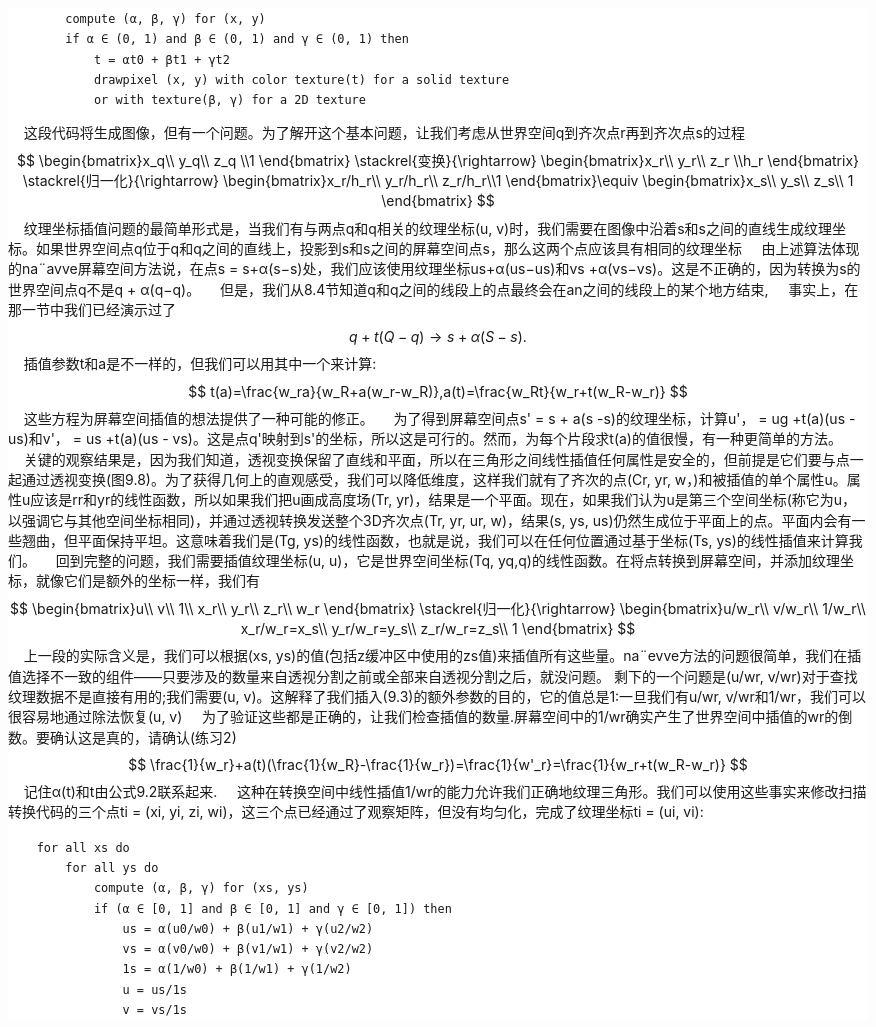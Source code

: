 ~~~
        compute (α, β, γ) for (x, y)
        if α ∈ (0, 1) and β ∈ (0, 1) and γ ∈ (0, 1) then
            t = αt0 + βt1 + γt2
            drawpixel (x, y) with color texture(t) for a solid texture
            or with texture(β, γ) for a 2D texture
~~~
&nbsp;&nbsp;&nbsp;&nbsp;这段代码将生成图像，但有一个问题。为了解开这个基本问题，让我们考虑从世界空间q到齐次点r再到齐次点s的过程
$$
\begin{bmatrix}x_q\\ y_q\\ z_q \\1 \end{bmatrix}
\stackrel{变换}{\rightarrow}
\begin{bmatrix}x_r\\ y_r\\ z_r \\h_r \end{bmatrix}
\stackrel{归一化}{\rightarrow}
\begin{bmatrix}x_r/h_r\\ y_r/h_r\\ z_r/h_r\\1 \end{bmatrix}\equiv
\begin{bmatrix}x_s\\ y_s\\ z_s\\ 1 \end{bmatrix}
$$
&nbsp;&nbsp;&nbsp;&nbsp;纹理坐标插值问题的最简单形式是，当我们有与两点q和q相关的纹理坐标(u, v)时，我们需要在图像中沿着s和s之间的直线生成纹理坐标。如果世界空间点q位于q和q之间的直线上，投影到s和s之间的屏幕空间点s，那么这两个点应该具有相同的纹理坐标
&nbsp;&nbsp;&nbsp;&nbsp;由上述算法体现的na¨avve屏幕空间方法说，在点s = s+α(s−s)处，我们应该使用纹理坐标us+α(us−us)和vs +α(vs−vs)。这是不正确的，因为转换为s的世界空间点q不是q + α(q−q)。
&nbsp;&nbsp;&nbsp;&nbsp;但是，我们从8.4节知道q和q之间的线段上的点最终会在an之间的线段上的某个地方结束,
&nbsp;&nbsp;&nbsp;&nbsp;事实上，在那一节中我们已经演示过了
$$
q+t(Q-q)\rightarrow s+\alpha(S-s).
$$
&nbsp;&nbsp;&nbsp;&nbsp;插值参数t和a是不一样的，但我们可以用其中一个来计算:
$$
t(a)=\frac{w_ra}{w_R+a(w_r-w_R)},a(t)=\frac{w_Rt}{w_r+t(w_R-w_r)}
$$
&nbsp;&nbsp;&nbsp;&nbsp;这些方程为屏幕空间插值的想法提供了一种可能的修正。
&nbsp;&nbsp;&nbsp;&nbsp;为了得到屏幕空间点s' = s + a(s -s)的纹理坐标，计算u'， = ug +t(a)(us - us)和v'， = us +t(a)(us - vs)。这是点q'映射到s'的坐标，所以这是可行的。然而，为每个片段求t(a)的值很慢，有一种更简单的方法。
&nbsp;&nbsp;&nbsp;&nbsp;关键的观察结果是，因为我们知道，透视变换保留了直线和平面，所以在三角形之间线性插值任何属性是安全的，但前提是它们要与点一起通过透视变换(图9.8)。为了获得几何上的直观感受，我们可以降低维度，这样我们就有了齐次的点(Cr, yr, w，)和被插值的单个属性u。属性u应该是rr和yr的线性函数，所以如果我们把u画成高度场(Tr, yr)，结果是一个平面。现在，如果我们认为u是第三个空间坐标(称它为u，以强调它与其他空间坐标相同)，并通过透视转换发送整个3D齐次点(Tr, yr, ur, w)，结果(s, ys, us)仍然生成位于平面上的点。平面内会有一些翘曲，但平面保持平坦。这意味着我们是(Tg, ys)的线性函数，也就是说，我们可以在任何位置通过基于坐标(Ts, ys)的线性插值来计算我们。
&nbsp;&nbsp;&nbsp;&nbsp;回到完整的问题，我们需要插值纹理坐标(u, u)，它是世界空间坐标(Tq, yq,q)的线性函数。在将点转换到屏幕空间，并添加纹理坐标，就像它们是额外的坐标一样，我们有
$$
\begin{bmatrix}u\\ v\\ 1\\ x_r\\ y_r\\ z_r\\ w_r \end{bmatrix}
\stackrel{归一化}{\rightarrow}
\begin{bmatrix}u/w_r\\ v/w_r\\ 1/w_r\\ x_r/w_r=x_s\\ y_r/w_r=y_s\\ z_r/w_r=z_s\\ 1 \end{bmatrix}
$$
&nbsp;&nbsp;&nbsp;&nbsp;上一段的实际含义是，我们可以根据(xs, ys)的值(包括z缓冲区中使用的zs值)来插值所有这些量。na¨evve方法的问题很简单，我们在插值选择不一致的组件——只要涉及的数量来自透视分割之前或全部来自透视分割之后，就没问题。
剩下的一个问题是(u/wr, v/wr)对于查找纹理数据不是直接有用的;我们需要(u, v)。这解释了我们插入(9.3)的额外参数的目的，它的值总是1:一旦我们有u/wr, v/wr和1/wr，我们可以很容易地通过除法恢复(u, v)
&nbsp;&nbsp;&nbsp;&nbsp;为了验证这些都是正确的，让我们检查插值的数量.屏幕空间中的1/wr确实产生了世界空间中插值的wr的倒数。要确认这是真的，请确认(练习2)
$$
\frac{1}{w_r}+a(t)(\frac{1}{w_R}-\frac{1}{w_r})=\frac{1}{w'_r}=\frac{1}{w_r+t(w_R-w_r)}
$$
&nbsp;&nbsp;&nbsp;&nbsp;记住α(t)和t由公式9.2联系起来.
&nbsp;&nbsp;&nbsp;&nbsp;这种在转换空间中线性插值1/wr的能力允许我们正确地纹理三角形。我们可以使用这些事实来修改扫描转换代码的三个点ti = (xi, yi, zi, wi)，这三个点已经通过了观察矩阵，但没有均匀化，完成了纹理坐标ti = (ui, vi):
~~~
    for all xs do
        for all ys do
            compute (α, β, γ) for (xs, ys)
            if (α ∈ [0, 1] and β ∈ [0, 1] and γ ∈ [0, 1]) then
                us = α(u0/w0) + β(u1/w1) + γ(u2/w2)
                vs = α(v0/w0) + β(v1/w1) + γ(v2/w2)
                1s = α(1/w0) + β(1/w1) + γ(1/w2)
                u = us/1s
                v = vs/1s
~~~